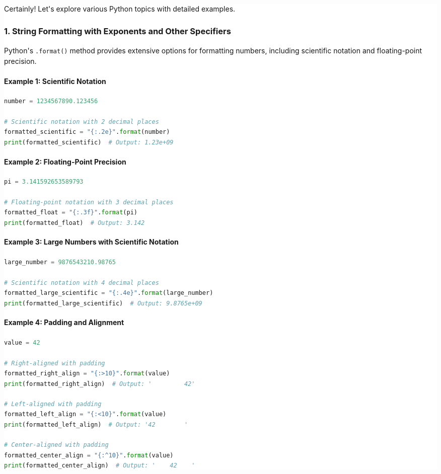 Certainly! Let's explore various Python topics with detailed examples.

### 1. String Formatting with Exponents and Other Specifiers

Python's `.format()` method provides extensive options for formatting numbers, including scientific notation and floating-point precision.

#### Example 1: Scientific Notation

```python
number = 1234567890.123456

# Scientific notation with 2 decimal places
formatted_scientific = "{:.2e}".format(number)
print(formatted_scientific)  # Output: 1.23e+09
```

#### Example 2: Floating-Point Precision

```python
pi = 3.141592653589793

# Floating-point notation with 3 decimal places
formatted_float = "{:.3f}".format(pi)
print(formatted_float)  # Output: 3.142
```

#### Example 3: Large Numbers with Scientific Notation

```python
large_number = 9876543210.98765

# Scientific notation with 4 decimal places
formatted_large_scientific = "{:.4e}".format(large_number)
print(formatted_large_scientific)  # Output: 9.8765e+09
```

#### Example 4: Padding and Alignment

```python
value = 42

# Right-aligned with padding
formatted_right_align = "{:>10}".format(value)
print(formatted_right_align)  # Output: '         42'

# Left-aligned with padding
formatted_left_align = "{:<10}".format(value)
print(formatted_left_align)  # Output: '42        '

# Center-aligned with padding
formatted_center_align = "{:^10}".format(value)
print(formatted_center_align)  # Output: '    42    '
```
